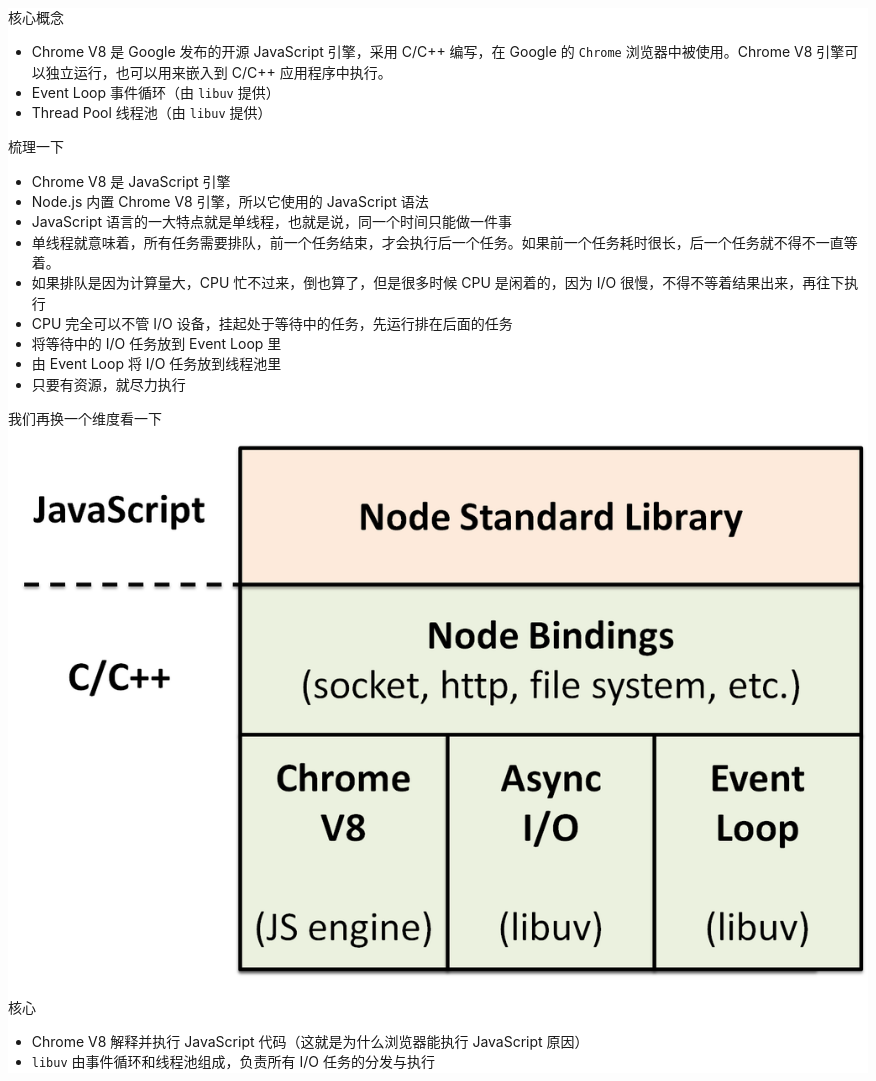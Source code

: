 核心概念

- Chrome V8 是 Google 发布的开源 JavaScript 引擎，采用 C/C++ 编写，在 Google 的 `Chrome` 浏览器中被使用。Chrome V8 引擎可以独立运行，也可以用来嵌入到 C/C++ 应用程序中执行。
- Event Loop 事件循环（由 `libuv` 提供）
- Thread Pool 线程池（由 `libuv` 提供）

梳理一下

- Chrome V8 是 JavaScript 引擎
- Node.js 内置 Chrome V8 引擎，所以它使用的 JavaScript 语法
- JavaScript 语言的一大特点就是单线程，也就是说，同一个时间只能做一件事
- 单线程就意味着，所有任务需要排队，前一个任务结束，才会执行后一个任务。如果前一个任务耗时很长，后一个任务就不得不一直等着。
- 如果排队是因为计算量大，CPU 忙不过来，倒也算了，但是很多时候 CPU 是闲着的，因为 I/O 很慢，不得不等着结果出来，再往下执行
- CPU 完全可以不管 I/O 设备，挂起处于等待中的任务，先运行排在后面的任务
- 将等待中的 I/O 任务放到 Event Loop 里
- 由 Event Loop 将 I/O 任务放到线程池里
- 只要有资源，就尽力执行

我们再换一个维度看一下

![](media/14912707129964/14992384974942.png)


核心

- Chrome V8 解释并执行 JavaScript 代码（这就是为什么浏览器能执行 JavaScript 原因）
- `libuv` 由事件循环和线程池组成，负责所有 I/O 任务的分发与执行
